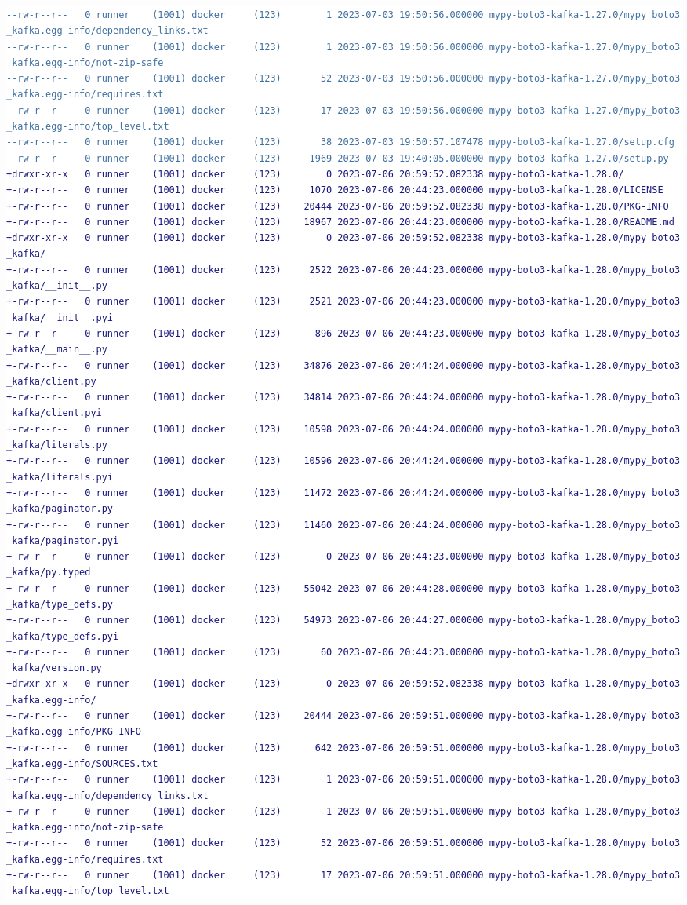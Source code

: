 ```diff
--rw-r--r--   0 runner    (1001) docker     (123)        1 2023-07-03 19:50:56.000000 mypy-boto3-kafka-1.27.0/mypy_boto3_kafka.egg-info/dependency_links.txt
--rw-r--r--   0 runner    (1001) docker     (123)        1 2023-07-03 19:50:56.000000 mypy-boto3-kafka-1.27.0/mypy_boto3_kafka.egg-info/not-zip-safe
--rw-r--r--   0 runner    (1001) docker     (123)       52 2023-07-03 19:50:56.000000 mypy-boto3-kafka-1.27.0/mypy_boto3_kafka.egg-info/requires.txt
--rw-r--r--   0 runner    (1001) docker     (123)       17 2023-07-03 19:50:56.000000 mypy-boto3-kafka-1.27.0/mypy_boto3_kafka.egg-info/top_level.txt
--rw-r--r--   0 runner    (1001) docker     (123)       38 2023-07-03 19:50:57.107478 mypy-boto3-kafka-1.27.0/setup.cfg
--rw-r--r--   0 runner    (1001) docker     (123)     1969 2023-07-03 19:40:05.000000 mypy-boto3-kafka-1.27.0/setup.py
+drwxr-xr-x   0 runner    (1001) docker     (123)        0 2023-07-06 20:59:52.082338 mypy-boto3-kafka-1.28.0/
+-rw-r--r--   0 runner    (1001) docker     (123)     1070 2023-07-06 20:44:23.000000 mypy-boto3-kafka-1.28.0/LICENSE
+-rw-r--r--   0 runner    (1001) docker     (123)    20444 2023-07-06 20:59:52.082338 mypy-boto3-kafka-1.28.0/PKG-INFO
+-rw-r--r--   0 runner    (1001) docker     (123)    18967 2023-07-06 20:44:23.000000 mypy-boto3-kafka-1.28.0/README.md
+drwxr-xr-x   0 runner    (1001) docker     (123)        0 2023-07-06 20:59:52.082338 mypy-boto3-kafka-1.28.0/mypy_boto3_kafka/
+-rw-r--r--   0 runner    (1001) docker     (123)     2522 2023-07-06 20:44:23.000000 mypy-boto3-kafka-1.28.0/mypy_boto3_kafka/__init__.py
+-rw-r--r--   0 runner    (1001) docker     (123)     2521 2023-07-06 20:44:23.000000 mypy-boto3-kafka-1.28.0/mypy_boto3_kafka/__init__.pyi
+-rw-r--r--   0 runner    (1001) docker     (123)      896 2023-07-06 20:44:23.000000 mypy-boto3-kafka-1.28.0/mypy_boto3_kafka/__main__.py
+-rw-r--r--   0 runner    (1001) docker     (123)    34876 2023-07-06 20:44:24.000000 mypy-boto3-kafka-1.28.0/mypy_boto3_kafka/client.py
+-rw-r--r--   0 runner    (1001) docker     (123)    34814 2023-07-06 20:44:24.000000 mypy-boto3-kafka-1.28.0/mypy_boto3_kafka/client.pyi
+-rw-r--r--   0 runner    (1001) docker     (123)    10598 2023-07-06 20:44:24.000000 mypy-boto3-kafka-1.28.0/mypy_boto3_kafka/literals.py
+-rw-r--r--   0 runner    (1001) docker     (123)    10596 2023-07-06 20:44:24.000000 mypy-boto3-kafka-1.28.0/mypy_boto3_kafka/literals.pyi
+-rw-r--r--   0 runner    (1001) docker     (123)    11472 2023-07-06 20:44:24.000000 mypy-boto3-kafka-1.28.0/mypy_boto3_kafka/paginator.py
+-rw-r--r--   0 runner    (1001) docker     (123)    11460 2023-07-06 20:44:24.000000 mypy-boto3-kafka-1.28.0/mypy_boto3_kafka/paginator.pyi
+-rw-r--r--   0 runner    (1001) docker     (123)        0 2023-07-06 20:44:23.000000 mypy-boto3-kafka-1.28.0/mypy_boto3_kafka/py.typed
+-rw-r--r--   0 runner    (1001) docker     (123)    55042 2023-07-06 20:44:28.000000 mypy-boto3-kafka-1.28.0/mypy_boto3_kafka/type_defs.py
+-rw-r--r--   0 runner    (1001) docker     (123)    54973 2023-07-06 20:44:27.000000 mypy-boto3-kafka-1.28.0/mypy_boto3_kafka/type_defs.pyi
+-rw-r--r--   0 runner    (1001) docker     (123)       60 2023-07-06 20:44:23.000000 mypy-boto3-kafka-1.28.0/mypy_boto3_kafka/version.py
+drwxr-xr-x   0 runner    (1001) docker     (123)        0 2023-07-06 20:59:52.082338 mypy-boto3-kafka-1.28.0/mypy_boto3_kafka.egg-info/
+-rw-r--r--   0 runner    (1001) docker     (123)    20444 2023-07-06 20:59:51.000000 mypy-boto3-kafka-1.28.0/mypy_boto3_kafka.egg-info/PKG-INFO
+-rw-r--r--   0 runner    (1001) docker     (123)      642 2023-07-06 20:59:51.000000 mypy-boto3-kafka-1.28.0/mypy_boto3_kafka.egg-info/SOURCES.txt
+-rw-r--r--   0 runner    (1001) docker     (123)        1 2023-07-06 20:59:51.000000 mypy-boto3-kafka-1.28.0/mypy_boto3_kafka.egg-info/dependency_links.txt
+-rw-r--r--   0 runner    (1001) docker     (123)        1 2023-07-06 20:59:51.000000 mypy-boto3-kafka-1.28.0/mypy_boto3_kafka.egg-info/not-zip-safe
+-rw-r--r--   0 runner    (1001) docker     (123)       52 2023-07-06 20:59:51.000000 mypy-boto3-kafka-1.28.0/mypy_boto3_kafka.egg-info/requires.txt
+-rw-r--r--   0 runner    (1001) docker     (123)       17 2023-07-06 20:59:51.000000 mypy-boto3-kafka-1.28.0/mypy_boto3_kafka.egg-info/top_level.txt
```